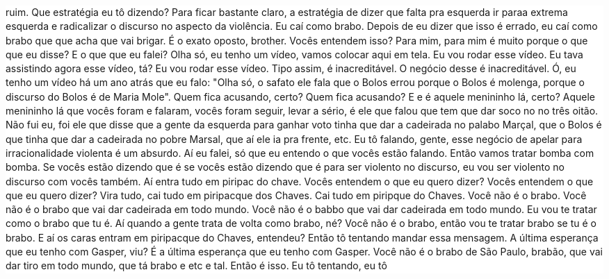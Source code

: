 ruim. Que estratégia eu tô dizendo? Para
ficar bastante claro, a estratégia de
dizer que falta pra esquerda ir paraa
extrema esquerda e radicalizar o
discurso no aspecto da violência. Eu caí
como brabo. Depois de eu dizer que isso
é errado, eu caí como brabo que que acha
que vai brigar. É o exato oposto,
brother. Vocês entendem isso? Para mim,
para mim é muito porque o que que eu
disse? E o que que eu falei? Olha só, eu
tenho um vídeo, vamos colocar aqui em
tela. Eu vou rodar esse vídeo. Eu tava
assistindo agora esse vídeo, tá? Eu vou
rodar esse vídeo. Tipo assim, é
inacreditável. O negócio desse é
inacreditável.
Ó, eu tenho um vídeo há um ano atrás que
eu falo: "Olha só, o safato ele fala que
o Bolos errou porque o Bolos é molenga,
porque o discurso do Bolos é de Maria
Mole". Quem fica acusando, certo? Quem
fica acusando? E e é aquele menininho
lá,
certo? Aquele menininho lá que vocês
foram e falaram, vocês foram seguir,
levar a sério, é ele que falou que tem
que dar soco no no três oitão. Não fui
eu, foi ele que disse que a gente da
esquerda para ganhar voto tinha que dar
a cadeirada no palabo Marçal, que o
Bolos é que tinha que dar a cadeirada no
pobre Marsal, que aí ele ia pra frente,
etc. Eu tô falando, gente, esse negócio
de apelar para irracionalidade violenta
é um absurdo. Aí eu falei, só que eu
entendo o que vocês estão falando. Então
vamos tratar bomba com bomba. Se vocês
estão dizendo que é se vocês estão
dizendo que é para ser violento no
discurso, eu vou ser violento no
discurso com vocês também. Aí entra tudo
em piripac do chave. Vocês entendem o
que eu quero dizer? Vocês entendem o que
que eu quero dizer? Vira tudo, cai tudo
em piripacque dos Chaves. Cai tudo em
piripque do Chaves. Você não é o brabo.
Você não é o brabo que vai dar cadeirada
em todo
mundo. Você não é o babbo que vai dar
cadeirada em todo mundo. Eu vou te
tratar como o brabo que tu é. Aí quando
a gente trata de volta como brabo, né?
Você não é o brabo, então vou te tratar
brabo se tu é o brabo. E aí os caras
entram em piripacque do Chaves,
entendeu? Então tô tentando mandar essa
mensagem.
A última esperança que eu tenho com
Gasper, viu? É a última esperança que eu
tenho com Gasper. Você não é o brabo de
São Paulo, brabão, que vai dar tiro em
todo mundo, que tá brabo e etc e tal.
Então é isso. Eu tô tentando, eu tô